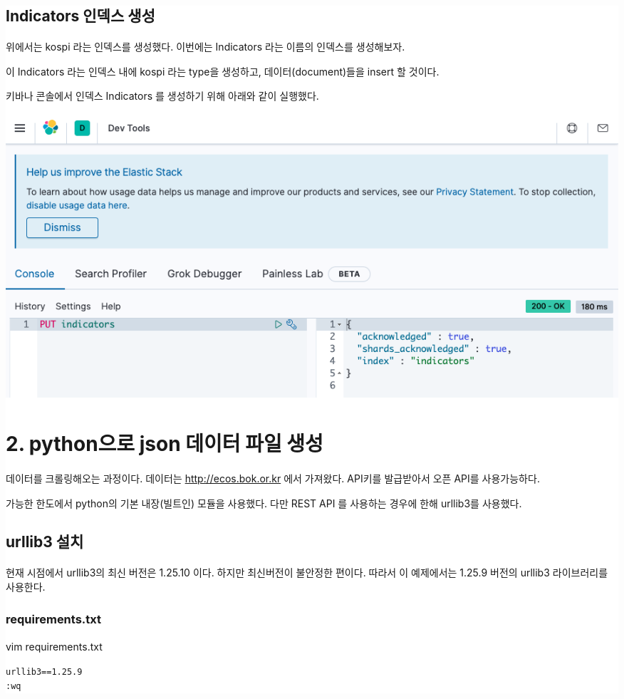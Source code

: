 

## Indicators 인덱스 생성

위에서는 kospi 라는 인덱스를 생성했다. 이번에는 Indicators 라는 이름의 인덱스를 생성해보자.  

이 Indicators 라는 인덱스 내에 kospi 라는 type을 생성하고, 데이터(document)들을 insert 할 것이다.  

키바나 콘솔에서 인덱스 Indicators 를 생성하기 위해 아래와 같이 실행했다.

![이미지](./img/BULK_INSERT/1-1.png)





# 2. python으로 json 데이터 파일 생성

데이터를 크롤링해오는 과정이다. 데이터는 http://ecos.bok.or.kr 에서 가져왔다. API키를 발급받아서 오픈 API를 사용가능하다.  

가능한 한도에서 python의 기본 내장(빌트인) 모듈을 사용했다. 다만 REST API 를 사용하는 경우에 한해 urllib3를 사용했다.  

## urllib3 설치

현재 시점에서 urllib3의 최신 버전은 1.25.10 이다. 하지만 최신버전이 불안정한 편이다. 따라서 이 예제에서는 1.25.9 버전의 urllib3 라이브러리를 사용한다.  



### requirements.txt

vim requirements.txt  

```text
urllib3==1.25.9
:wq
```
